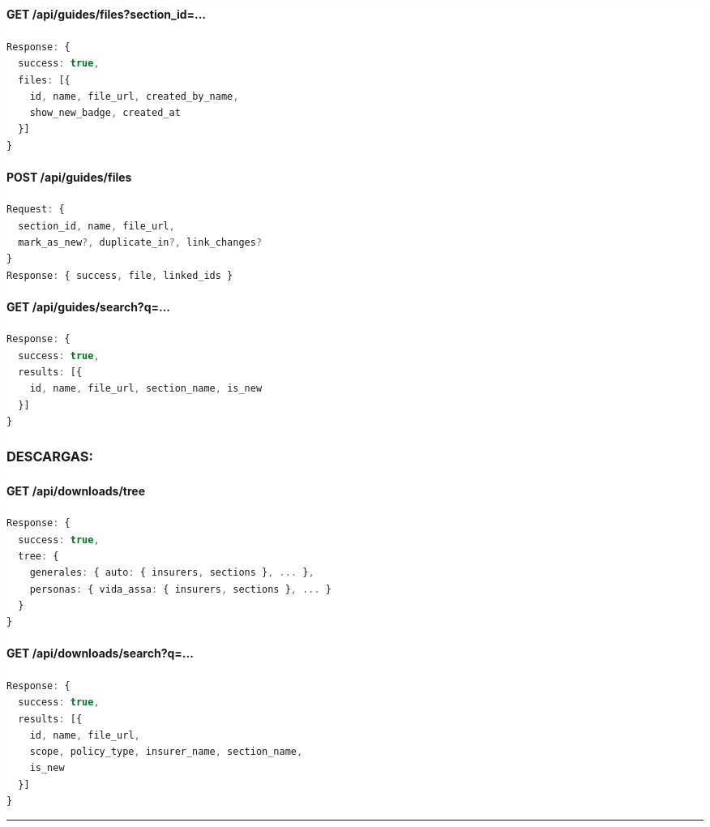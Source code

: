 #### GET /api/guides/files?section_id=...
```typescript
Response: {
  success: true,
  files: [{
    id, name, file_url, created_by_name,
    show_new_badge, created_at
  }]
}
```

#### POST /api/guides/files
```typescript
Request: {
  section_id, name, file_url,
  mark_as_new?, duplicate_in?, link_changes?
}
Response: { success, file, linked_ids }
```

#### GET /api/guides/search?q=...
```typescript
Response: {
  success: true,
  results: [{
    id, name, file_url, section_name, is_new
  }]
}
```

### DESCARGAS:

#### GET /api/downloads/tree
```typescript
Response: {
  success: true,
  tree: {
    generales: { auto: { insurers, sections }, ... },
    personas: { vida_assa: { insurers, sections }, ... }
  }
}
```

#### GET /api/downloads/search?q=...
```typescript
Response: {
  success: true,
  results: [{
    id, name, file_url,
    scope, policy_type, insurer_name, section_name,
    is_new
  }]
}
```

---